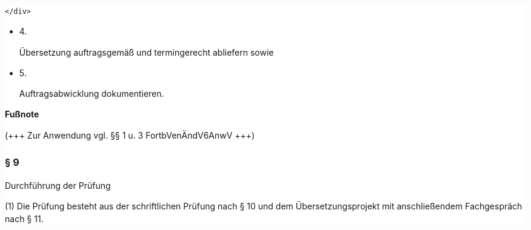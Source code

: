     </div>

  - 4\.
    
    <div style="">
    
    Übersetzung auftragsgemäß und termingerecht abliefern sowie
    
    </div>

  - 5\.
    
    <div style="">
    
    Auftragsabwicklung dokumentieren.
    
    </div>

</div>

</div>

</div>

</div>

<div>

  
**Fußnote**

<div class="jnhtml">

<div>

<div class="jurAbsatz">

(+++ Zur Anwendung vgl. §§ 1 u. 3 FortbVenÄndV6AnwV +++)

</div>

</div>

</div>

</div>

<span id="BJNR115900017BJNE001000000.html"></span>

### § 9  
Durchführung der Prüfung

<div>

<div class="jnhtml">

<div>

<div class="jurAbsatz">

(1) Die Prüfung besteht aus der schriftlichen Prüfung nach § 10 und dem
Übersetzungsprojekt mit anschließendem Fachgespräch nach § 11.

</div>
